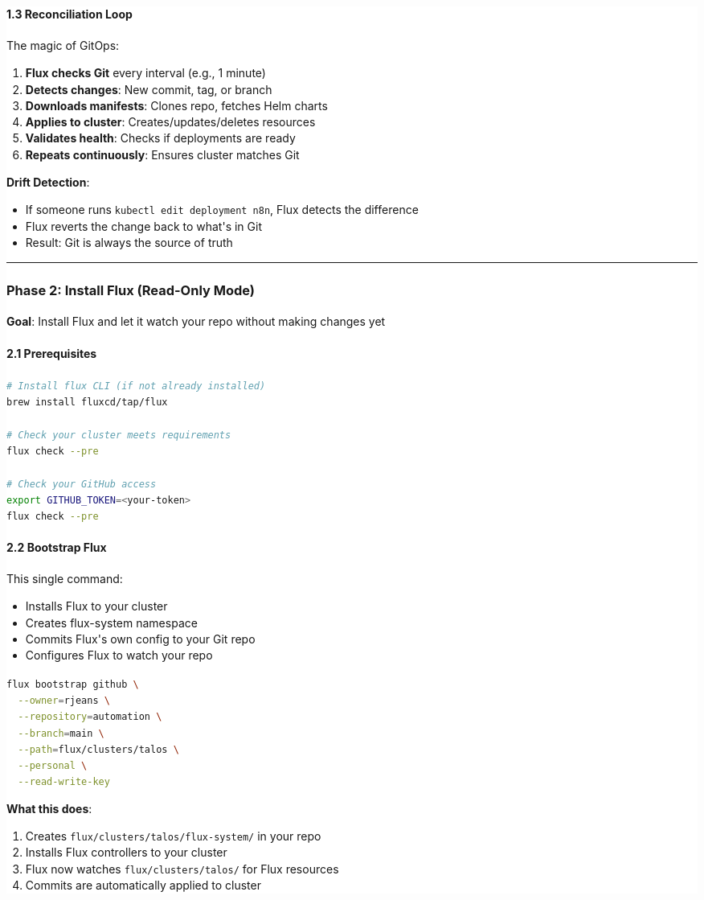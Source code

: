 #### 1.3 Reconciliation Loop

The magic of GitOps:

1. **Flux checks Git** every interval (e.g., 1 minute)
2. **Detects changes**: New commit, tag, or branch
3. **Downloads manifests**: Clones repo, fetches Helm charts
4. **Applies to cluster**: Creates/updates/deletes resources
5. **Validates health**: Checks if deployments are ready
6. **Repeats continuously**: Ensures cluster matches Git

**Drift Detection**:
- If someone runs `kubectl edit deployment n8n`, Flux detects the difference
- Flux reverts the change back to what's in Git
- Result: Git is always the source of truth

---

### Phase 2: Install Flux (Read-Only Mode)

**Goal**: Install Flux and let it watch your repo without making changes yet

#### 2.1 Prerequisites

```bash
# Install flux CLI (if not already installed)
brew install fluxcd/tap/flux

# Check your cluster meets requirements
flux check --pre

# Check your GitHub access
export GITHUB_TOKEN=<your-token>
flux check --pre
```

#### 2.2 Bootstrap Flux

This single command:
- Installs Flux to your cluster
- Creates flux-system namespace
- Commits Flux's own config to your Git repo
- Configures Flux to watch your repo

```bash
flux bootstrap github \
  --owner=rjeans \
  --repository=automation \
  --branch=main \
  --path=flux/clusters/talos \
  --personal \
  --read-write-key
```

**What this does**:
1. Creates `flux/clusters/talos/flux-system/` in your repo
2. Installs Flux controllers to your cluster
3. Flux now watches `flux/clusters/talos/` for Flux resources
4. Commits are automatically applied to cluster
